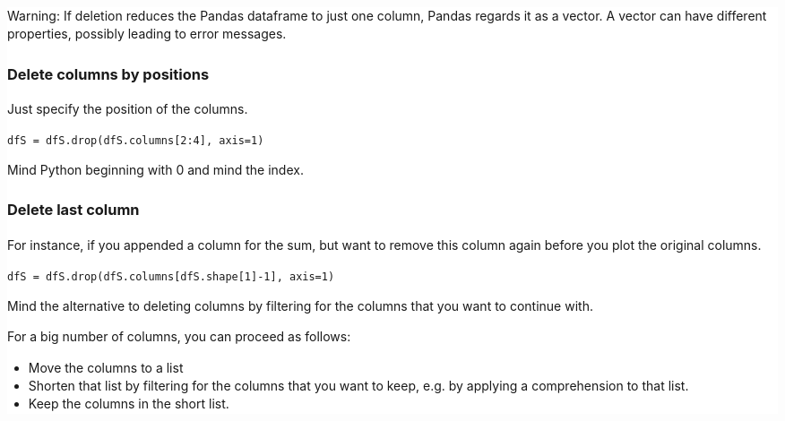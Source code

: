 
Warning: If deletion reduces the Pandas dataframe to just one column, Pandas regards it as a vector. A vector can have different properties, possibly leading to error messages.


### Delete columns by positions

Just specify the position of the columns.
>
    dfS = dfS.drop(dfS.columns[2:4], axis=1)

Mind Python beginning with 0 and mind the index.

### Delete last column

For instance, if you appended a column for the sum, but want to remove this column again before you plot the original columns.

>
    dfS = dfS.drop(dfS.columns[dfS.shape[1]-1], axis=1)

Mind the alternative to deleting columns by filtering for the columns that you want to continue with.

For a big number of columns, you can proceed as follows:
- Move the columns to a list
- Shorten that list by filtering for the columns that you want to keep, e.g. by applying a comprehension to that list.
- Keep the columns in the short list.
